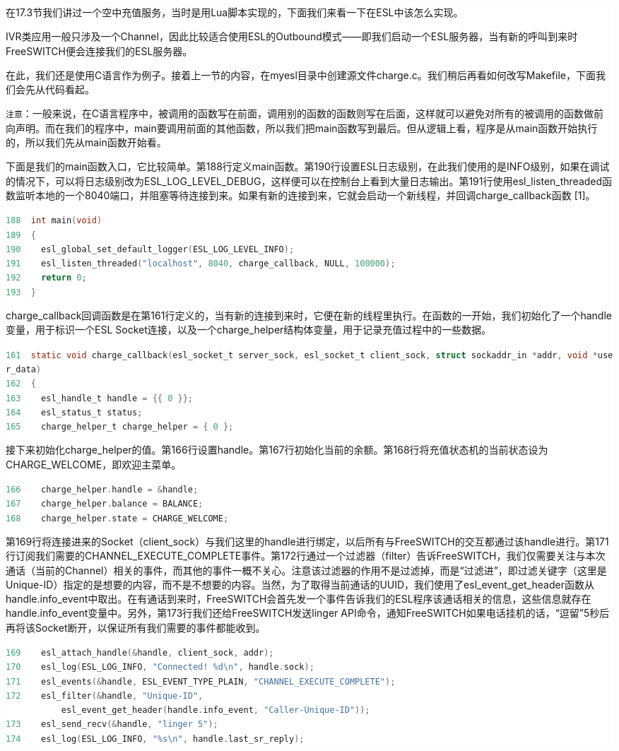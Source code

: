 在17.3节我们讲过一个空中充值服务，当时是用Lua脚本实现的，下面我们来看一下在ESL中该怎么实现。

IVR类应用一般只涉及一个Channel，因此比较适合使用ESL的Outbound模式——即我们启动一个ESL服务器，当有新的呼叫到来时FreeSWITCH便会连接我们的ESL服务器。

在此，我们还是使用C语言作为例子。接着上一节的内容，在myesl目录中创建源文件charge.c。我们稍后再看如何改写Makefile，下面我们会先从代码看起。

`注意`：一般来说，在C语言程序中，被调用的函数写在前面，调用别的函数的函数则写在后面，这样就可以避免对所有的被调用的函数做前向声明。而在我们的程序中，main要调用前面的其他函数，所以我们把main函数写到最后。但从逻辑上看，程序是从main函数开始执行的，所以我们先从main函数开始看。

下面是我们的main函数入口，它比较简单。第188行定义main函数。第190行设置ESL日志级别，在此我们使用的是INFO级别，如果在调试的情况下，可以将日志级别改为ESL_LOG_LEVEL_DEBUG，这样便可以在控制台上看到大量日志输出。第191行使用esl_listen_threaded函数监听本地的一个8040端口，并阻塞等待连接到来。如果有新的连接到来，它就会启动一个新线程，并回调charge_callback函数 [1]。

```c
188  int main(void)
189  {
190    esl_global_set_default_logger(ESL_LOG_LEVEL_INFO);
191    esl_listen_threaded("localhost", 8040, charge_callback, NULL, 100000);
192    return 0;
193  }
```

charge_callback回调函数是在第161行定义的，当有新的连接到来时，它便在新的线程里执行。在函数的一开始，我们初始化了一个handle变量，用于标识一个ESL Socket连接，以及一个charge_helper结构体变量，用于记录充值过程中的一些数据。

```c
161  static void charge_callback(esl_socket_t server_sock, esl_socket_t client_sock, struct sockaddr_in *addr, void *user_data)
162  {
163    esl_handle_t handle = {{ 0 }};
164    esl_status_t status;
165    charge_helper_t charge_helper = { 0 };
```

接下来初始化charge_helper的值。第166行设置handle。第167行初始化当前的余额。第168行将充值状态机的当前状态设为CHARGE_WELCOME，即欢迎主菜单。

```c
166    charge_helper.handle = &handle;
167    charge_helper.balance = BALANCE;
168    charge_helper.state = CHARGE_WELCOME;
```

第169行将连接进来的Socket（client_sock）与我们这里的handle进行绑定，以后所有与FreeSWITCH的交互都通过该handle进行。第171行订阅我们需要的CHANNEL_EXECUTE_COMPLETE事件。第172行通过一个过滤器（filter）告诉FreeSWITCH，我们仅需要关注与本次通话（当前的Channel）相关的事件，而其他的事件一概不关心。注意该过滤器的作用不是过滤掉，而是“过滤进”，即过滤关键字（这里是Unique-ID）指定的是想要的内容，而不是不想要的内容。当然，为了取得当前通话的UUID，我们使用了esl_event_get_header函数从handle.info_event中取出。在有通话到来时，FreeSWITCH会首先发一个事件告诉我们的ESL程序该通话相关的信息，这些信息就存在handle.info_event变量中。另外，第173行我们还给FreeSWITCH发送linger API命令，通知FreeSWITCH如果电话挂机的话，“逗留”5秒后再将该Socket断开，以保证所有我们需要的事件都能收到。

```c
169    esl_attach_handle(&handle, client_sock, addr);
170    esl_log(ESL_LOG_INFO, "Connected! %d\n", handle.sock);
171    esl_events(&handle, ESL_EVENT_TYPE_PLAIN, "CHANNEL_EXECUTE_COMPLETE");
172    esl_filter(&handle, "Unique-ID",
           esl_event_get_header(handle.info_event, "Caller-Unique-ID"));
173    esl_send_recv(&handle, "linger 5");
174    esl_log(ESL_LOG_INFO, "%s\n", handle.last_sr_reply);
```
